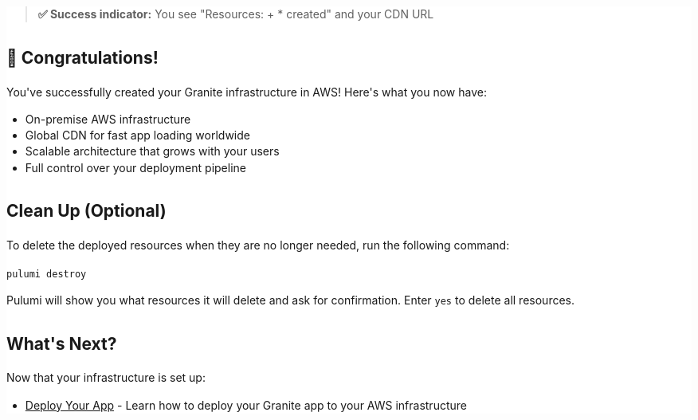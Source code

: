 > **✅ Success indicator:** You see "Resources: + * created" and your CDN URL

## 🎉 Congratulations!

You've successfully created your Granite infrastructure in AWS! Here's what you now have:

- On-premise AWS infrastructure
- Global CDN for fast app loading worldwide
- Scalable architecture that grows with your users
- Full control over your deployment pipeline

## Clean Up (Optional)

To delete the deployed resources when they are no longer needed, run the following command:

```bash
pulumi destroy
```

Pulumi will show you what resources it will delete and ask for confirmation. Enter `yes` to delete all resources.

## What's Next?

Now that your infrastructure is set up:

- [Deploy Your App](./deploy-your-app) - Learn how to deploy your Granite app to your AWS infrastructure
